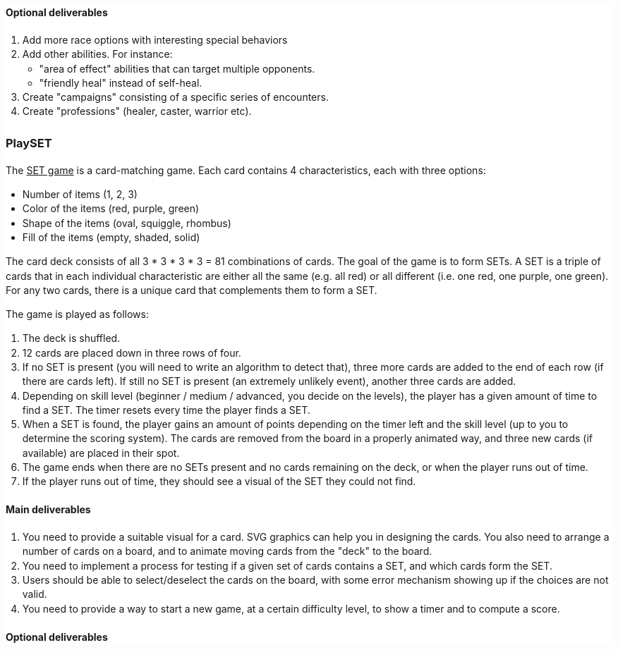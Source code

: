 #### Optional deliverables

1. Add more race options with interesting special behaviors
2. Add other abilities. For instance:
    - "area of effect" abilities that can target multiple opponents.
    - "friendly heal" instead of self-heal.
3. Create "campaigns" consisting of a specific series of encounters.
4. Create "professions" (healer, caster, warrior etc).

### PlaySET

The [SET game](http://www.setgame.com/set) is a card-matching game. Each card contains 4 characteristics, each with three options:

- Number of items (1, 2, 3)
- Color of the items (red, purple, green)
- Shape of the items (oval, squiggle, rhombus)
- Fill of the items (empty, shaded, solid)

The card deck consists of all 3 * 3 * 3 * 3 = 81 combinations of cards. The goal of the game is to form SETs. A SET is a triple of cards that in each individual characteristic are either all the same (e.g. all red) or all different (i.e. one red, one purple, one green). For any two cards, there is a unique card that complements them to form a SET.

The game is played as follows:

1. The deck is shuffled.
2. 12 cards are placed down in three rows of four.
3. If no SET is present (you will need to write an algorithm to detect that), three more cards are added to the end of each row (if there are cards left). If still no SET is present (an extremely unlikely event), another three cards are added.
4. Depending on skill level (beginner / medium / advanced, you decide on the levels), the player has a given amount of time to find a SET. The timer resets every time the player finds a SET.
5. When a SET is found, the player gains an amount of points depending on the timer left and the skill level (up to you to determine the scoring system). The cards are removed from the board in a properly animated way, and three new cards (if available) are placed in their spot.
6. The game ends when there are no SETs present and no cards remaining on the deck, or when the player runs out of time.
7. If the player runs out of time, they should see a visual of the SET they could not find.

#### Main deliverables

1. You need to provide a suitable visual for a card. SVG graphics can help you in designing the cards. You also need to arrange a number of cards on a board, and to animate moving cards from the "deck" to the board.
2. You need to implement a process for testing if a given set of cards contains a SET, and which cards form the SET.
3. Users should be able to select/deselect the cards on the board, with some error mechanism showing up if the choices are not valid.
4. You need to provide a way to start a new game, at a certain difficulty level, to show a timer and to compute a score.

#### Optional deliverables
